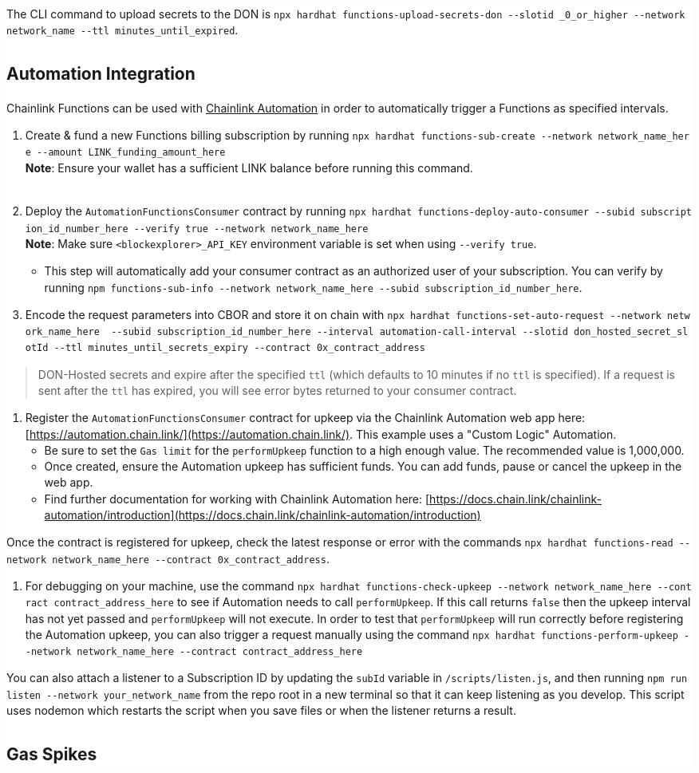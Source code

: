 The CLI command to upload secrets to the DON is `npx hardhat functions-upload-secrets-don --slotid _0_or_higher --network network_name --ttl minutes_until_expired`.

## Automation Integration

Chainlink Functions can be used with [Chainlink Automation](https://docs.chain.link/chainlink-automation/introduction) in order to automatically trigger a Functions as specified intervals.

1. Create & fund a new Functions billing subscription by running `npx hardhat functions-sub-create --network network_name_here --amount LINK_funding_amount_here`<br>**Note**: Ensure your wallet has a sufficient LINK balance before running this command.<br><br>

2. Deploy the `AutomationFunctionsConsumer` contract by running `npx hardhat functions-deploy-auto-consumer --subid subscription_id_number_here --verify true --network network_name_here`<br>**Note**: Make sure `<blockexplorer>_API_KEY` environment variable is set when using `--verify true`.

   - This step will automatically add your consumer contract as an authorized user of your subscription. You can verify by running `npm functions-sub-info --network network_name_here --subid subscription_id_number_here`.

3. Encode the request parameters into CBOR and store it on chain with `npx hardhat functions-set-auto-request --network network_name_here  --subid subscription_id_number_here --interval automation-call-interval --slotid don_hosted_secret_slotId --ttl minutes_until_secrets_expiry --contract 0x_contract_address`<br>

> DON-Hosted secrets and expire after the specified `ttl` (which defaults to 10 minutes if no `ttl` is specified). If a request is sent after the `ttl` has expired, you will see error bytes returned to your consumer contract.

1. Register the `AutomationFunctionsConsumer` contract for upkeep via the Chainlink Automation web app here: [https://automation.chain.link/](https://automation.chain.link/). This example uses a "Custom Logic" Automation.
   - Be sure to set the `Gas limit` for the `performUpkeep` function to a high enough value. The recommended value is 1,000,000.
   - Once created, ensure the Automation upkeep has sufficient funds. You can add funds, pause or cancel the upkeep in the web app.
   - Find further documentation for working with Chainlink Automation here: [https://docs.chain.link/chainlink-automation/introduction](https://docs.chain.link/chainlink-automation/introduction)

Once the contract is registered for upkeep, check the latest response or error with the commands `npx hardhat functions-read --network network_name_here --contract 0x_contract_address`.

1. For debugging on your machine, use the command `npx hardhat functions-check-upkeep --network network_name_here --contract contract_address_here` to see if Automation needs to call `performUpkeep`. If this call returns `false` then the upkeep interval has not yet passed and `performUpkeep` will not execute. In order to test that `performUpkeep` will run correctly before registering the Automation upkeep, you can also trigger a request manually using the command `npx hardhat functions-perform-upkeep --network network_name_here --contract contract_address_here`

You can also attach a listener to a Subscription ID by updating the `subId` variable in `/scripts/listen.js`, and then running `npm run listen --network your_network_name` from the repo root in a new terminal so that it can keep listening as you develop. This script uses nodemon which restarts the script when you save files or when the listener returns a result.

## Gas Spikes
